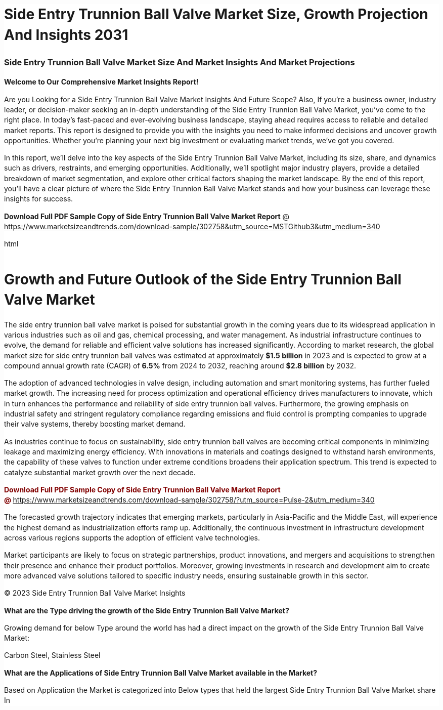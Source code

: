 <H1> Side Entry Trunnion Ball Valve Market Size, Growth Projection And Insights 2031</H1><div class="" data-test-id=""><h3><span class="">Side Entry Trunnion Ball Valve Market Size And Market Insights And Market Projections</span></h3></div><div class="" data-test-id=""><p><strong>Welcome to Our Comprehensive Market Insights Report!</strong></p><p>Are you Looking for a Side Entry Trunnion Ball Valve Market Insights And Future Scope? Also, If you&rsquo;re a business owner, industry leader, or decision-maker seeking an in-depth understanding of the Side Entry Trunnion Ball Valve Market, you&rsquo;ve come to the right place. In today&rsquo;s fast-paced and ever-evolving business landscape, staying ahead requires access to reliable and detailed market reports. This report is designed to provide you with the insights you need to make informed decisions and uncover growth opportunities. Whether you&rsquo;re planning your next big investment or evaluating market trends, we&rsquo;ve got you covered.</p><p>In this report, we&rsquo;ll delve into the key aspects of the Side Entry Trunnion Ball Valve Market, including its size, share, and dynamics such as drivers, restraints, and emerging opportunities. Additionally, we&rsquo;ll spotlight major industry players, provide a detailed breakdown of market segmentation, and explore other critical factors shaping the market landscape. By the end of this report, you&rsquo;ll have a clear picture of where the Side Entry Trunnion Ball Valve Market stands and how your business can leverage these insights for success.</p><p><strong>Download Full PDF Sample Copy of Side Entry Trunnion Ball Valve Market Report</strong> @ <a href="https://www.marketsizeandtrends.com/download-sample/302758&utm_source=MSTGithub3&utm_medium=340" target="_blank">https://www.marketsizeandtrends.com/download-sample/302758&utm_source=MSTGithub3&utm_medium=340</a></p></div><div class="" data-test-id=""><p><span class="">html<!DOCTYPE html><html lang="en"><head> <meta charset="UTF-8"> <meta name="viewport" content="width=device-width, initial-scale=1.0"> <title>Side Entry Trunnion Ball Valve Market Growth and Outlook</title></head><body> <h1>Growth and Future Outlook of the Side Entry Trunnion Ball Valve Market</h1> <p>The side entry trunnion ball valve market is poised for substantial growth in the coming years due to its widespread application in various industries such as oil and gas, chemical processing, and water management. As industrial infrastructure continues to evolve, the demand for reliable and efficient valve solutions has increased significantly. According to market research, the global market size for side entry trunnion ball valves was estimated at approximately <span style="font-weight:bold;">$1.5 billion</span> in 2023 and is expected to grow at a compound annual growth rate (CAGR) of <span style="font-weight:bold;">6.5%</span> from 2024 to 2032, reaching around <span style="font-weight:bold;">$2.8 billion</span> by 2032.</p> <p>The adoption of advanced technologies in valve design, including automation and smart monitoring systems, has further fueled market growth. The increasing need for process optimization and operational efficiency drives manufacturers to innovate, which in turn enhances the performance and reliability of side entry trunnion ball valves. Furthermore, the growing emphasis on industrial safety and stringent regulatory compliance regarding emissions and fluid control is prompting companies to upgrade their valve systems, thereby boosting market demand.</p> <p>As industries continue to focus on sustainability, side entry trunnion ball valves are becoming critical components in minimizing leakage and maximizing energy efficiency. With innovations in materials and coatings designed to withstand harsh environments, the capability of these valves to function under extreme conditions broadens their application spectrum. This trend is expected to catalyze substantial market growth over the next decade.</p> <p> <p><strong><span style="color: #800000;">Download Full PDF Sample Copy of Side Entry Trunnion Ball Valve Market Report @</span>&nbsp;</strong><a href="https://www.marketsizeandtrends.com/download-sample/302758/?utm_source=Pulse-2&amp;utm_medium=340">https://www.marketsizeandtrends.com/download-sample/302758/?utm_source=Pulse-2&amp;utm_medium=340</a></p> The forecasted growth trajectory indicates that emerging markets, particularly in Asia-Pacific and the Middle East, will experience the highest demand as industrialization efforts ramp up. Additionally, the continuous investment in infrastructure development across various regions supports the adoption of efficient valve technologies.</p> <p>Market participants are likely to focus on strategic partnerships, product innovations, and mergers and acquisitions to strengthen their presence and enhance their product portfolios. Moreover, growing investments in research and development aim to create more advanced valve solutions tailored to specific industry needs, ensuring sustainable growth in this sector.</p> <footer> <p>&copy; 2023 Side Entry Trunnion Ball Valve Market Insights</p> </footer></body></html></span></p><p><strong><span class="">What are the&nbsp;Type driving the growth of the Side Entry Trunnion Ball Valve Market?</span></strong></p></div><div class="" data-test-id=""><p><span class="">Growing demand for below Type around the world has had a direct impact on the growth of the Side Entry Trunnion Ball Valve Market:</span></p></div><div class="" data-test-id=""><p>Carbon Steel, Stainless Steel</p><p><span class=""><strong>What are the&nbsp;Applications&nbsp;of Side Entry Trunnion Ball Valve Market available in the Market?</strong></span></p></div><div class="" data-test-id=""><p><span class="">Based on Application the Market is categorized into Below types that held the largest Side Entry Trunnion Ball Valve Market share In